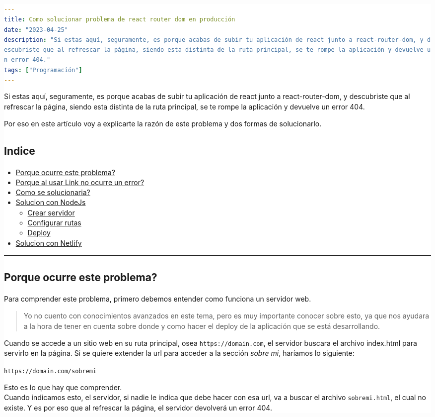 ```yaml
---
title: Como solucionar problema de react router dom en producción
date: "2023-04-25"
description: "Si estas aquí, seguramente, es porque acabas de subir tu aplicación de react junto a react-router-dom, y descubriste que al refrescar la página, siendo esta distinta de la ruta principal, se te rompe la aplicación y devuelve un error 404."
tags: ["Programación"]
---
```


Si estas aquí, seguramente, es porque acabas de subir tu aplicación de react junto a react-router-dom, y descubriste que al refrescar la página, siendo esta distinta de la ruta principal, se te rompe la aplicación y devuelve un error 404.

Por eso en este artículo voy a explicarte la razón de este problema y dos formas de solucionarlo.

<a id="indice"></a>

## Indice

* [Porque ocurre este problema?](#porque-ocurre-este-problema)
* [Porque al usar Link no ocurre un error?](#porque-al-redireccionar-con-un-componente-link-no-ocurre-un-error)
* [Como se solucionaria?](#como-se-soluciona)
* [Solucion con NodeJs](#solución-con-nodejs)
    * [Crear servidor](#crear-y-configurar-servidor)
    * [Configurar rutas](#configurar-rutas)
    * [Deploy](#deploy)
* [Solucion con Netlify](#solución-con-netlify)

---

<a id="porque-ocurre-este-problema"></a>

## Porque ocurre este problema?

Para comprender este problema, primero debemos entender como funciona un servidor web. 

> Yo no cuento con conocimientos avanzados en este tema, pero es muy importante conocer sobre esto, ya que nos ayudara a la hora de tener en cuenta sobre donde y como hacer el deploy de la aplicación que se está desarrollando.

Cuando se accede a un sitio web en su ruta principal, osea `https://domain.com`, el servidor buscara el archivo index.html para servirlo en la página. Si se quiere extender la url para acceder a la sección *sobre mi*, haríamos lo siguiente:

```
https://domain.com/sobremi
```

Esto es lo que hay que comprender.   
Cuando indicamos esto, el servidor, si nadie le indica que debe hacer con esa url, va a buscar el archivo `sobremi.html`, el cual no existe. Y es por eso que al refrescar la página, el servidor devolverá un error 404.
